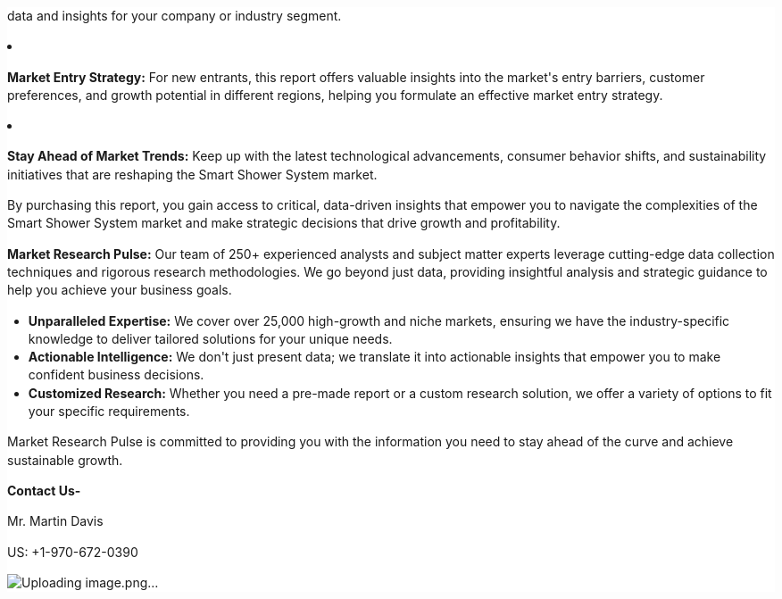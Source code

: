 data and insights for your company or industry segment.</p></li><li><p><strong>Market Entry Strategy:</strong> For new entrants, this report offers valuable insights into the market's entry barriers, customer preferences, and growth potential in different regions, helping you formulate an effective market entry strategy.</p></li><li><p><strong>Stay Ahead of Market Trends:</strong> Keep up with the latest technological advancements, consumer behavior shifts, and sustainability initiatives that are reshaping the Smart Shower System market.</p></li></ol><p>By purchasing this report, you gain access to critical, data-driven insights that empower you to navigate the complexities of the Smart Shower System market and make strategic decisions that drive growth and profitability.</p><p><strong>Market Research Pulse:</strong>&nbsp;Our team of 250+ experienced analysts and subject matter experts leverage cutting-edge data collection techniques and rigorous research methodologies. We go beyond just data, providing insightful analysis and strategic guidance to help you achieve your business goals.</p><ul><li><strong>Unparalleled Expertise:</strong>&nbsp;We cover over 25,000 high-growth and niche markets, ensuring we have the industry-specific knowledge to deliver tailored solutions for your unique needs.</li><li><strong>Actionable Intelligence:</strong>&nbsp;We don't just present data; we translate it into actionable insights that empower you to make confident business decisions.</li><li><strong>Customized Research:</strong>&nbsp;Whether you need a pre-made report or a custom research solution, we offer a variety of options to fit your specific requirements.</li></ul><p>Market Research Pulse is committed to providing you with the information you need to stay ahead of the curve and achieve sustainable growth.</p><p><strong>Contact Us-</strong></p><p>Mr. Martin Davis</p><p>US: +1-970-672-0390</p>
![Uploading image.png…]()
